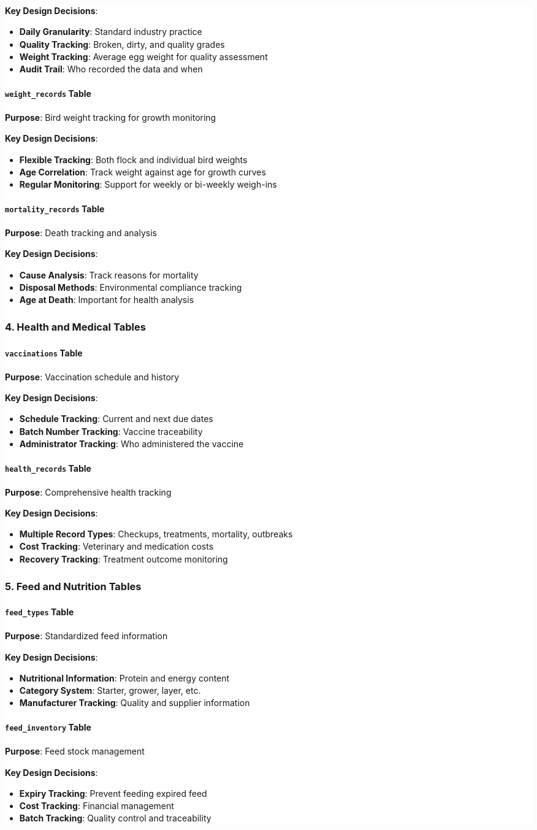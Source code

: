 **Key Design Decisions**:
- **Daily Granularity**: Standard industry practice
- **Quality Tracking**: Broken, dirty, and quality grades
- **Weight Tracking**: Average egg weight for quality assessment
- **Audit Trail**: Who recorded the data and when

#### `weight_records` Table
**Purpose**: Bird weight tracking for growth monitoring

**Key Design Decisions**:
- **Flexible Tracking**: Both flock and individual bird weights
- **Age Correlation**: Track weight against age for growth curves
- **Regular Monitoring**: Support for weekly or bi-weekly weigh-ins

#### `mortality_records` Table
**Purpose**: Death tracking and analysis

**Key Design Decisions**:
- **Cause Analysis**: Track reasons for mortality
- **Disposal Methods**: Environmental compliance tracking
- **Age at Death**: Important for health analysis

### 4. Health and Medical Tables

#### `vaccinations` Table
**Purpose**: Vaccination schedule and history

**Key Design Decisions**:
- **Schedule Tracking**: Current and next due dates
- **Batch Number Tracking**: Vaccine traceability
- **Administrator Tracking**: Who administered the vaccine

#### `health_records` Table
**Purpose**: Comprehensive health tracking

**Key Design Decisions**:
- **Multiple Record Types**: Checkups, treatments, mortality, outbreaks
- **Cost Tracking**: Veterinary and medication costs
- **Recovery Tracking**: Treatment outcome monitoring

### 5. Feed and Nutrition Tables

#### `feed_types` Table
**Purpose**: Standardized feed information

**Key Design Decisions**:
- **Nutritional Information**: Protein and energy content
- **Category System**: Starter, grower, layer, etc.
- **Manufacturer Tracking**: Quality and supplier information

#### `feed_inventory` Table
**Purpose**: Feed stock management

**Key Design Decisions**:
- **Expiry Tracking**: Prevent feeding expired feed
- **Cost Tracking**: Financial management
- **Batch Tracking**: Quality control and traceability
